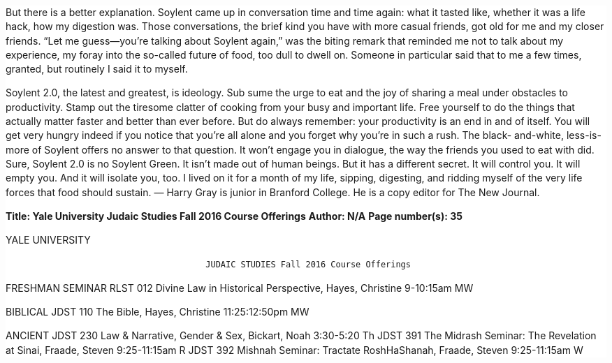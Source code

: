 But there is a better explanation. Soylent came up in 
conversation time and time again: what it tasted like, 
whether it was a life hack, how my digestion was. Those 
conversations, the brief kind you have with more casual 
friends, got old for me and my closer friends. “Let me 
guess—you’re talking about Soylent again,” was the 
biting remark that reminded me not to talk about my 
experience, my foray into the so-called future of food, 
too dull to dwell on. Someone in particular said that 
to me a few times, granted, but routinely I said it to 
myself. 

Soylent 2.0, the latest and greatest, is ideology. Sub­
sume the urge to eat and the joy of sharing a meal 
under obstacles to productivity. Stamp out the tiresome 
clatter of cooking from your busy and important life. 
Free yourself to do the things that actually matter faster 
and better than ever before. But do always remember: 
your productivity is an end in and of itself. You will get 
very hungry indeed if you notice that you’re all alone 
and you forget why you’re in such a rush. The black-
and-white, less-is-more of Soylent offers no answer to 
that question. It won’t engage you in dialogue, the way 
the friends you used to eat with did. Sure, Soylent 2.0 
is no Soylent Green. It isn’t made out of human beings. 
But it has a different secret. It will control you. It will 
empty you. And it will isolate you, too. I lived on it for a 
month of my life, sipping, digesting, and ridding myself 
of the very life forces that food should sustain.
— Harry Gray is junior in Branford 
College. He is a copy editor for 
The New Journal.


**Title: Yale University Judaic Studies Fall 2016 Course Offerings**
**Author: N/A**
**Page number(s): 35**

YALE UNIVERSITY 
 
 
 
 
 
 
                                                        
                                            JUDAIC STUDIES Fall 2016 Course Offerings 
 
FRESHMAN SEMINAR 
RLST 012 Divine Law in Historical Perspective, Hayes, Christine 9-10:15am MW 
 
BIBLICAL 
JDST 110 The Bible, Hayes, Christine 11:25:12:50pm MW 
 
ANCIENT 
JDST 230 Law & Narrative, Gender & Sex, Bickart, Noah 3:30-5:20 Th 
JDST 391 The Midrash Seminar:  The Revelation at Sinai, Fraade, Steven 9:25-11:15am R 
JDST 392 Mishnah Seminar: Tractate RoshHaShanah, Fraade, Steven 9:25-11:15am W 
 
